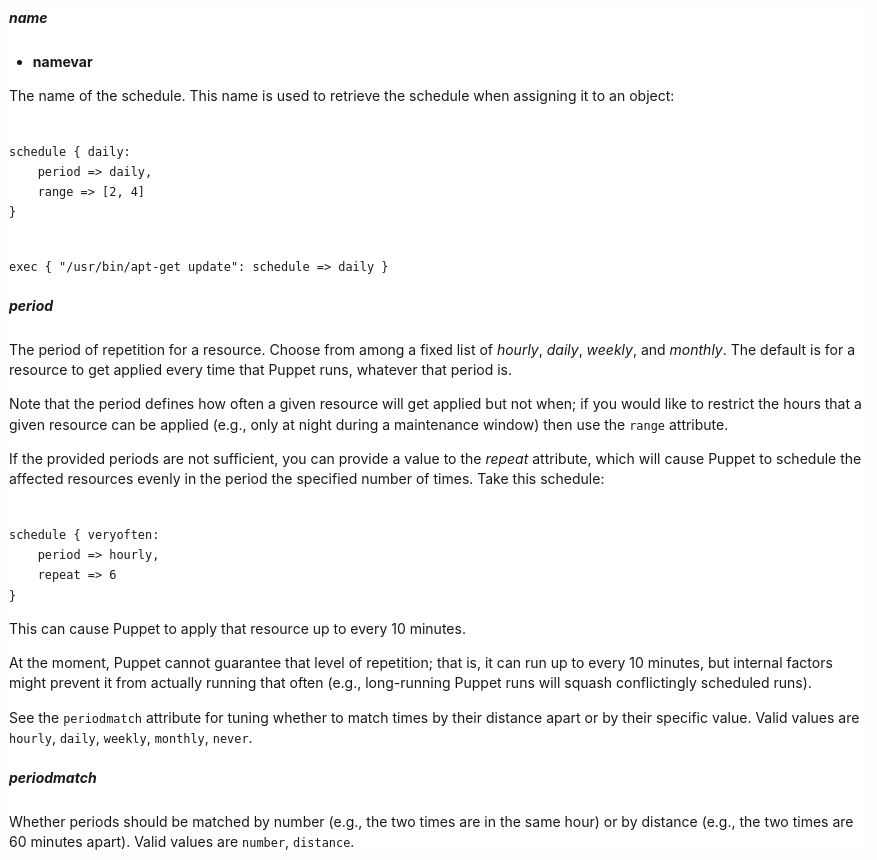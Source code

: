 
##### name

<ul>
<li><strong>namevar</strong></li>
</ul>
<p>The name of the schedule.  This name is used to retrieve the
schedule when assigning it to an object:</p>
<pre><code>
schedule { daily:
    period =&gt; daily,
    range =&gt; [2, 4]
}

exec { &quot;/usr/bin/apt-get update&quot;:
    schedule =&gt; daily
}
</code></pre>


##### period

<p>The period of repetition for a resource.  Choose from among
a fixed list of <em>hourly</em>, <em>daily</em>, <em>weekly</em>, and <em>monthly</em>.
The default is for a resource to get applied every time that
Puppet runs, whatever that period is.</p>
<p>Note that the period defines how often a given resource will get
applied but not when; if you would like to restrict the hours
that a given resource can be applied (e.g., only at night during
a maintenance window) then use the <code>range</code> attribute.</p>
<p>If the provided periods are not sufficient, you can provide a
value to the <em>repeat</em> attribute, which will cause Puppet to
schedule the affected resources evenly in the period the
specified number of times.  Take this schedule:</p>
<pre><code>
schedule { veryoften:
    period =&gt; hourly,
    repeat =&gt; 6
}
</code></pre>
<p>This can cause Puppet to apply that resource up to every 10 minutes.</p>
<p>At the moment, Puppet cannot guarantee that level of
repetition; that is, it can run up to every 10 minutes, but
internal factors might prevent it from actually running that
often (e.g., long-running Puppet runs will squash conflictingly
scheduled runs).</p>
<p>See the <code>periodmatch</code> attribute for tuning whether to match
times by their distance apart or by their specific value.  Valid values are <code>hourly</code>, <code>daily</code>, <code>weekly</code>, <code>monthly</code>, <code>never</code>.</p>


##### periodmatch

<p>Whether periods should be matched by number (e.g., the two times
are in the same hour) or by distance (e.g., the two times are
60 minutes apart).  Valid values are <code>number</code>, <code>distance</code>.</p>
